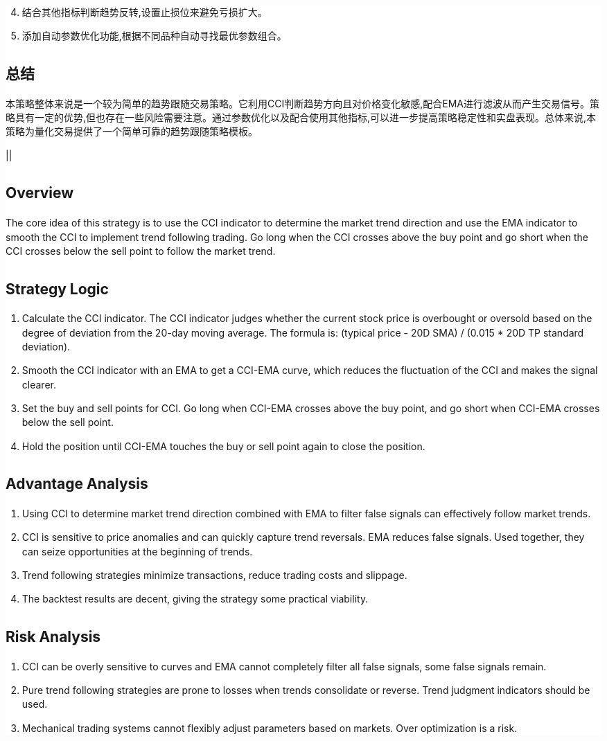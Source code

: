 4. 结合其他指标判断趋势反转,设置止损位来避免亏损扩大。

5. 添加自动参数优化功能,根据不同品种自动寻找最优参数组合。

## 总结

本策略整体来说是一个较为简单的趋势跟随交易策略。它利用CCI判断趋势方向且对价格变化敏感,配合EMA进行滤波从而产生交易信号。策略具有一定的优势,但也存在一些风险需要注意。通过参数优化以及配合使用其他指标,可以进一步提高策略稳定性和实盘表现。总体来说,本策略为量化交易提供了一个简单可靠的趋势跟随策略模板。

||



## Overview

The core idea of this strategy is to use the CCI indicator to determine the market trend direction and use the EMA indicator to smooth the CCI to implement trend following trading. Go long when the CCI crosses above the buy point and go short when the CCI crosses below the sell point to follow the market trend.

## Strategy Logic

1. Calculate the CCI indicator. The CCI indicator judges whether the current stock price is overbought or oversold based on the degree of deviation from the 20-day moving average. The formula is: (typical price - 20D SMA) / (0.015 * 20D TP standard deviation).

2. Smooth the CCI indicator with an EMA to get a CCI-EMA curve, which reduces the fluctuation of the CCI and makes the signal clearer.

3. Set the buy and sell points for CCI. Go long when CCI-EMA crosses above the buy point, and go short when CCI-EMA crosses below the sell point.  

4. Hold the position until CCI-EMA touches the buy or sell point again to close the position.

## Advantage Analysis  

1. Using CCI to determine market trend direction combined with EMA to filter false signals can effectively follow market trends.

2. CCI is sensitive to price anomalies and can quickly capture trend reversals. EMA reduces false signals. Used together, they can seize opportunities at the beginning of trends.

3. Trend following strategies minimize transactions, reduce trading costs and slippage. 

4. The backtest results are decent, giving the strategy some practical viability.

## Risk Analysis

1. CCI can be overly sensitive to curves and EMA cannot completely filter all false signals, some false signals remain.

2. Pure trend following strategies are prone to losses when trends consolidate or reverse. Trend judgment indicators should be used.

3. Mechanical trading systems cannot flexibly adjust parameters based on markets. Over optimization is a risk.

